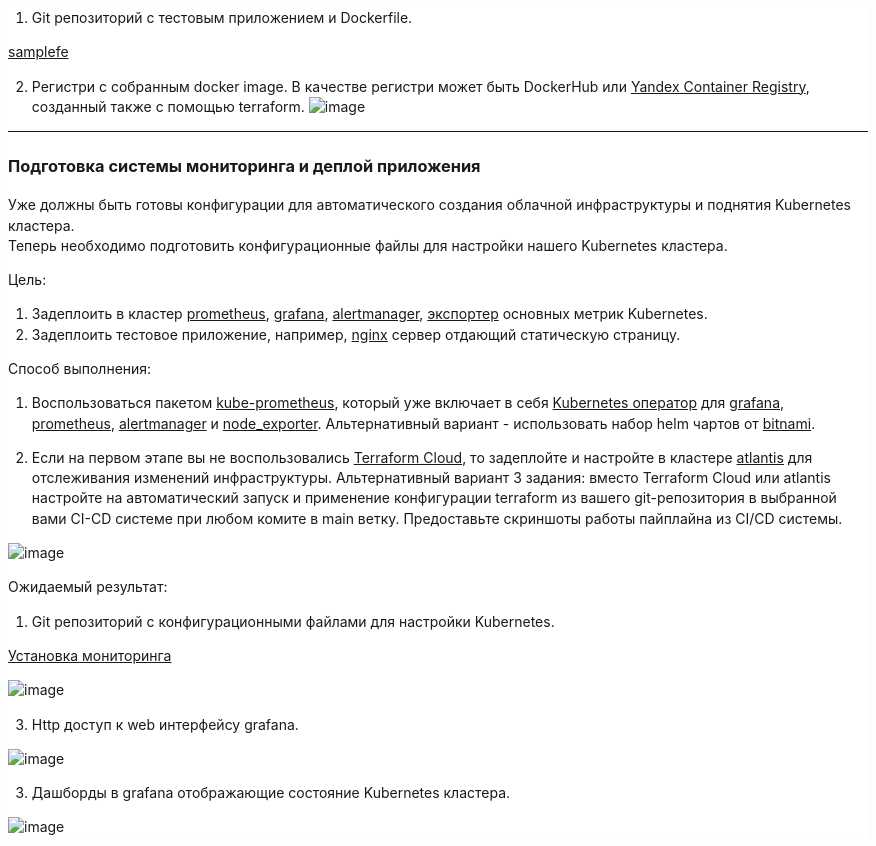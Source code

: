 1. Git репозиторий с тестовым приложением и Dockerfile.

[samplefe](https://github.com/Dmitrywh1/samplefe/tree/c22907c72ee4c0f0c5036eb0510468ebbfba8c94)

2. Регистри с собранным docker image. В качестве регистри может быть DockerHub или [Yandex Container Registry](https://cloud.yandex.ru/services/container-registry), созданный также с помощью terraform.
![image](https://github.com/user-attachments/assets/f1338874-b9cf-40f0-8b10-21f5846d3160)

---
### Подготовка cистемы мониторинга и деплой приложения

Уже должны быть готовы конфигурации для автоматического создания облачной инфраструктуры и поднятия Kubernetes кластера.  
Теперь необходимо подготовить конфигурационные файлы для настройки нашего Kubernetes кластера.

Цель:
1. Задеплоить в кластер [prometheus](https://prometheus.io/), [grafana](https://grafana.com/), [alertmanager](https://github.com/prometheus/alertmanager), [экспортер](https://github.com/prometheus/node_exporter) основных метрик Kubernetes.
2. Задеплоить тестовое приложение, например, [nginx](https://www.nginx.com/) сервер отдающий статическую страницу.

Способ выполнения:
1. Воспользоваться пакетом [kube-prometheus](https://github.com/prometheus-operator/kube-prometheus), который уже включает в себя [Kubernetes оператор](https://operatorhub.io/) для [grafana](https://grafana.com/), [prometheus](https://prometheus.io/), [alertmanager](https://github.com/prometheus/alertmanager) и [node_exporter](https://github.com/prometheus/node_exporter). Альтернативный вариант - использовать набор helm чартов от [bitnami](https://github.com/bitnami/charts/tree/main/bitnami).

2. Если на первом этапе вы не воспользовались [Terraform Cloud](https://app.terraform.io/), то задеплойте и настройте в кластере [atlantis](https://www.runatlantis.io/) для отслеживания изменений инфраструктуры. Альтернативный вариант 3 задания: вместо Terraform Cloud или atlantis настройте на автоматический запуск и применение конфигурации terraform из вашего git-репозитория в выбранной вами CI-CD системе при любом комите в main ветку. Предоставьте скриншоты работы пайплайна из CI/CD системы.

![image](https://github.com/user-attachments/assets/7fd00d02-ab1d-46d1-8d89-49f13570ff3c)


Ожидаемый результат:
1. Git репозиторий с конфигурационными файлами для настройки Kubernetes.

 [Установка мониторинга](https://github.com/Dmitrywh1/infrastructure/blob/main/kubernetes/.prepare-k8s-.gitlab-ci.yml)

![image](https://github.com/user-attachments/assets/1fa47f9e-1b56-426a-88e8-10a63dd5502a)


3. Http доступ к web интерфейсу grafana.

![image](https://github.com/user-attachments/assets/33d1a45f-c986-4f31-908a-571ed105c951)


3. Дашборды в grafana отображающие состояние Kubernetes кластера.

![image](https://github.com/user-attachments/assets/a33bc527-403e-45ff-8e03-cd5a352e3ad3)

